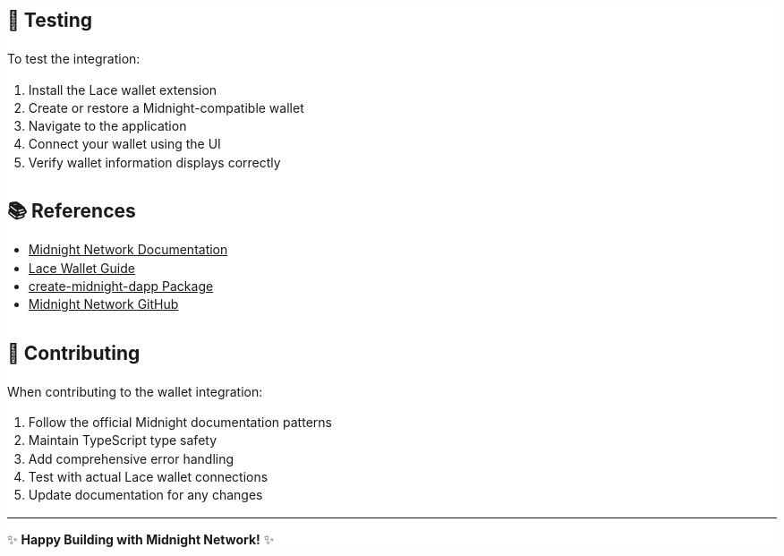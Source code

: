 ## 🧪 Testing

To test the integration:
1. Install the Lace wallet extension
2. Create or restore a Midnight-compatible wallet
3. Navigate to the application
4. Connect your wallet using the UI
5. Verify wallet information displays correctly

## 📚 References

- [Midnight Network Documentation](https://docs.midnight.network/)
- [Lace Wallet Guide](https://docs.midnight.network/blog/connect-dapp-lace-wallet)
- [create-midnight-dapp Package](https://www.npmjs.com/package/create-midnight-dapp)
- [Midnight Network GitHub](https://github.com/midnight-ntwrk)

## 🤝 Contributing

When contributing to the wallet integration:
1. Follow the official Midnight documentation patterns
2. Maintain TypeScript type safety
3. Add comprehensive error handling
4. Test with actual Lace wallet connections
5. Update documentation for any changes

---

✨ **Happy Building with Midnight Network!** ✨